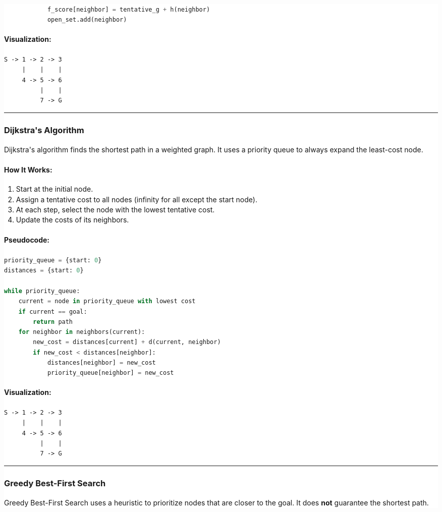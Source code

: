 ```python
            f_score[neighbor] = tentative_g + h(neighbor)
            open_set.add(neighbor)
```

#### Visualization:
```
S -> 1 -> 2 -> 3
     |    |    |
     4 -> 5 -> 6
          |    |
          7 -> G
```

---

### Dijkstra's Algorithm
Dijkstra's algorithm finds the shortest path in a weighted graph. It uses a priority queue to always expand the least-cost node.

#### How It Works:
1. Start at the initial node.
2. Assign a tentative cost to all nodes (infinity for all except the start node).
3. At each step, select the node with the lowest tentative cost.
4. Update the costs of its neighbors.

#### Pseudocode:
```python
priority_queue = {start: 0}
distances = {start: 0}

while priority_queue:
    current = node in priority_queue with lowest cost
    if current == goal:
        return path
    for neighbor in neighbors(current):
        new_cost = distances[current] + d(current, neighbor)
        if new_cost < distances[neighbor]:
            distances[neighbor] = new_cost
            priority_queue[neighbor] = new_cost
```

#### Visualization:
```
S -> 1 -> 2 -> 3
     |    |    |
     4 -> 5 -> 6
          |    |
          7 -> G
```

---

### Greedy Best-First Search
Greedy Best-First Search uses a heuristic to prioritize nodes that are closer to the goal. It does **not** guarantee the shortest path.
